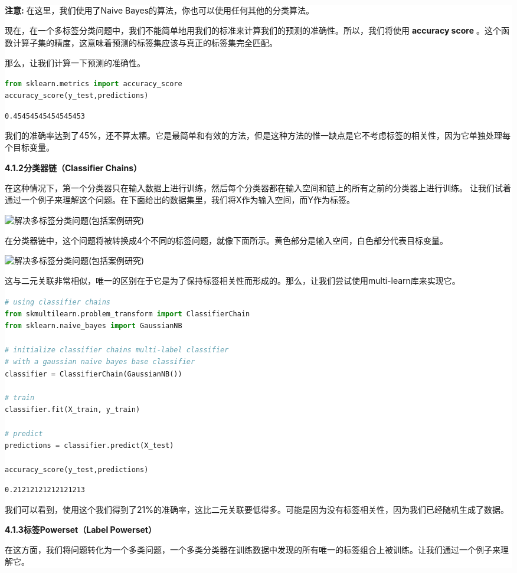  **注意:** 在这里，我们使用了Naive Bayes的算法，你也可以使用任何其他的分类算法。

现在，在一个多标签分类问题中，我们不能简单地用我们的标准来计算我们的预测的准确性。所以，我们将使用 **accuracy score** 。这个函数计算子集的精度，这意味着预测的标签集应该与真正的标签集完全匹配。

那么，让我们计算一下预测的准确性。

```python
from sklearn.metrics import accuracy_score
accuracy_score(y_test,predictions)
```

```
0.45454545454545453
```

我们的准确率达到了45%，还不算太糟。它是最简单和有效的方法，但是这种方法的惟一缺点是它不考虑标签的相关性，因为它单独处理每个目标变量。

**4.1.2分类器链（Classifier Chains）**

在这种情况下，第一个分类器只在输入数据上进行训练，然后每个分类器都在输入空间和链上的所有之前的分类器上进行训练。
让我们试着通过一个例子来理解这个问题。在下面给出的数据集里，我们将X作为输入空间，而Y作为标签。

![解决多标签分类问题(包括案例研究)](http://imgcdn.atyun.com/2017/08/%E5%BE%AE%E4%BF%A1%E5%9B%BE%E7%89%87_20170829090404.png)

在分类器链中，这个问题将被转换成4个不同的标签问题，就像下面所示。黄色部分是输入空间，白色部分代表目标变量。

![解决多标签分类问题(包括案例研究)](http://imgcdn.atyun.com/2017/08/%E5%BE%AE%E4%BF%A1%E5%9B%BE%E7%89%87_20170829090410.png)

这与二元关联非常相似，唯一的区别在于它是为了保持标签相关性而形成的。那么，让我们尝试使用multi-learn库来实现它。

```python
# using classifier chains
from skmultilearn.problem_transform import ClassifierChain
from sklearn.naive_bayes import GaussianNB

# initialize classifier chains multi-label classifier
# with a gaussian naive bayes base classifier
classifier = ClassifierChain(GaussianNB())

# train
classifier.fit(X_train, y_train)

# predict
predictions = classifier.predict(X_test)

accuracy_score(y_test,predictions)
```

```
0.21212121212121213
```

我们可以看到，使用这个我们得到了21%的准确率，这比二元关联要低得多。可能是因为没有标签相关性，因为我们已经随机生成了数据。

**4.1.3标签Powerset（Label Powerset）**

在这方面，我们将问题转化为一个多类问题，一个多类分类器在训练数据中发现的所有唯一的标签组合上被训练。让我们通过一个例子来理解它。
